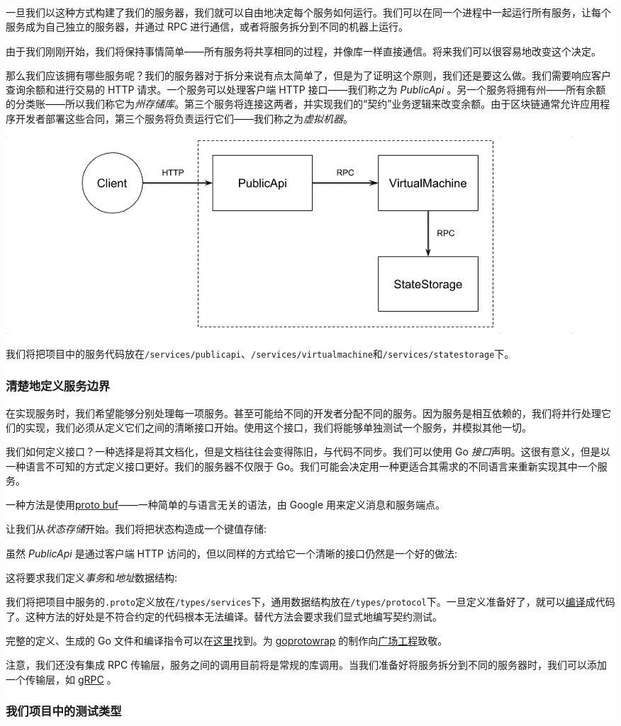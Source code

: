 一旦我们以这种方式构建了我们的服务器，我们就可以自由地决定每个服务如何运行。我们可以在同一个进程中一起运行所有服务，让每个服务成为自己独立的服务器，并通过 RPC 进行通信，或者将服务拆分到不同的机器上运行。

由于我们刚刚开始，我们将保持事情简单——所有服务将共享相同的过程，并像库一样直接通信。将来我们可以很容易地改变这个决定。

那么我们应该拥有哪些服务呢？我们的服务器对于拆分来说有点太简单了，但是为了证明这个原则，我们还是要这么做。我们需要响应客户查询余额和进行交易的 HTTP 请求。一个服务可以处理客户端 HTTP 接口——我们称之为 *PublicApi* 。另一个服务将拥有州——所有余额的分类账——所以我们称它为*州存储库*。第三个服务将连接这两者，并实现我们的“契约”业务逻辑来改变余额。由于区块链通常允许应用程序开发者部署这些合同，第三个服务将负责运行它们——我们称之为*虚拟机器*。

![1*M0eFouGRL_3r5DVB9ZfjOA](img/0124ec16998ffa3a503526b7006a1660.png)

我们将把项目中的服务代码放在`/services/publicapi`、`/services/virtualmachine`和`/services/statestorage`下。

### 清楚地定义服务边界

在实现服务时，我们希望能够分别处理每一项服务。甚至可能给不同的开发者分配不同的服务。因为服务是相互依赖的，我们将并行处理它们的实现，我们必须从定义它们之间的清晰接口开始。使用这个接口，我们将能够单独测试一个服务，并模拟其他一切。

我们如何定义接口？一种选择是将其文档化，但是文档往往会变得陈旧，与代码不同步。我们可以使用 Go *接口*声明。这很有意义，但是以一种语言不可知的方式定义接口更好。我们的服务器不仅限于 Go。我们可能会决定用一种更适合其需求的不同语言来重新实现其中一个服务。

一种方法是使用[proto buf](https://developers.google.com/protocol-buffers/)——一种简单的与语言无关的语法，由 Google 用来定义消息和服务端点。

让我们从*状态存储*开始。我们将把状态构造成一个键值存储:

虽然 *PublicApi* 是通过客户端 HTTP 访问的，但以同样的方式给它一个清晰的接口仍然是一个好的做法:

这将要求我们定义*事务*和*地址*数据结构:

我们将把项目中服务的`.proto`定义放在`/types/services`下，通用数据结构放在`/types/protocol`下。一旦定义准备好了，就可以[编译](https://developers.google.com/protocol-buffers/docs/reference/go-generated)成代码了。这种方法的好处是不符合约定的代码根本无法编译。替代方法会要求我们显式地编写契约测试。

完整的定义、生成的 Go 文件和编译指令可以在[这里](https://github.com/orbs-network/go-scaffold/tree/f1cd4f35d697a6946b2e45616f4817dc4007bb0f/types)找到。为 [goprotowrap](https://github.com/square/goprotowrap) 的制作向[广场工程](https://www.freecodecamp.org/news/how-to-write-bulletproof-code-in-go-a-workflow-for-servers-that-cant-fail-10a14a765f22/undefined)致敬。

注意，我们还没有集成 RPC 传输层，服务之间的调用目前将是常规的库调用。当我们准备好将服务拆分到不同的服务器时，我们可以添加一个传输层，如 [gRPC](https://grpc.io/docs/tutorials/basic/go.html) 。

### 我们项目中的测试类型

